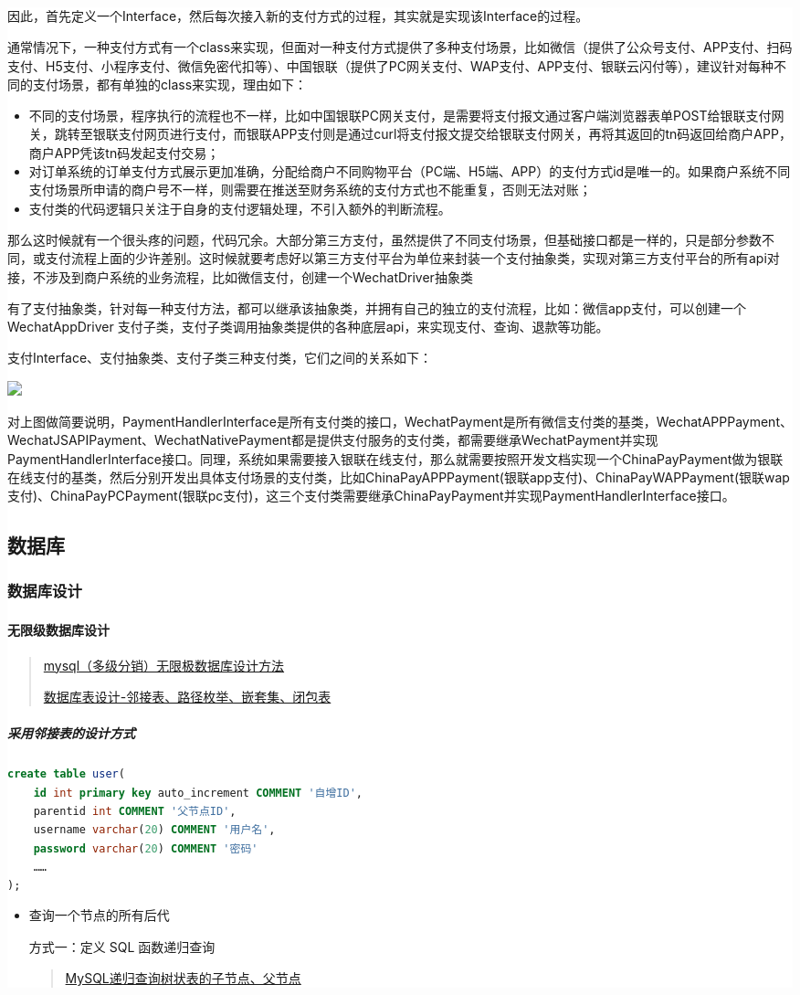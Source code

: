 因此，首先定义一个Interface，然后每次接入新的支付方式的过程，其实就是实现该Interface的过程。

通常情况下，一种支付方式有一个class来实现，但面对一种支付方式提供了多种支付场景，比如微信（提供了公众号支付、APP支付、扫码支付、H5支付、小程序支付、微信免密代扣等）、中国银联（提供了PC网关支付、WAP支付、APP支付、银联云闪付等），建议针对每种不同的支付场景，都有单独的class来实现，理由如下：

- 不同的支付场景，程序执行的流程也不一样，比如中国银联PC网关支付，是需要将支付报文通过客户端浏览器表单POST给银联支付网关，跳转至银联支付网页进行支付，而银联APP支付则是通过curl将支付报文提交给银联支付网关，再将其返回的tn码返回给商户APP，商户APP凭该tn码发起支付交易；
- 对订单系统的订单支付方式展示更加准确，分配给商户不同购物平台（PC端、H5端、APP）的支付方式id是唯一的。如果商户系统不同支付场景所申请的商户号不一样，则需要在推送至财务系统的支付方式也不能重复，否则无法对账；
- 支付类的代码逻辑只关注于自身的支付逻辑处理，不引入额外的判断流程。

那么这时候就有一个很头疼的问题，代码冗余。大部分第三方支付，虽然提供了不同支付场景，但基础接口都是一样的，只是部分参数不同，或支付流程上面的少许差别。这时候就要考虑好以第三方支付平台为单位来封装一个支付抽象类，实现对第三方支付平台的所有api对接，不涉及到商户系统的业务流程，比如微信支付，创建一个WechatDriver抽象类

有了支付抽象类，针对每一种支付方法，都可以继承该抽象类，并拥有自己的独立的支付流程，比如：微信app支付，可以创建一个 WechatAppDriver 支付子类，支付子类调用抽象类提供的各种底层api，来实现支付、查询、退款等功能。

支付Interface、支付抽象类、支付子类三种支付类，它们之间的关系如下：

![](https://img-blog.csdn.net/20180404181515932)

对上图做简要说明，PaymentHandlerInterface是所有支付类的接口，WechatPayment是所有微信支付类的基类，WechatAPPPayment、WechatJSAPIPayment、WechatNativePayment都是提供支付服务的支付类，都需要继承WechatPayment并实现PaymentHandlerInterface接口。同理，系统如果需要接入银联在线支付，那么就需要按照开发文档实现一个ChinaPayPayment做为银联在线支付的基类，然后分别开发出具体支付场景的支付类，比如ChinaPayAPPPayment(银联app支付)、ChinaPayWAPPayment(银联wap支付)、ChinaPayPCPayment(银联pc支付)，这三个支付类需要继承ChinaPayPayment并实现PaymentHandlerInterface接口。





## 数据库

### 数据库设计

#### 无限级数据库设计

> [mysql（多级分销）无限极数据库设计方法](https://www.phpbloger.com/index.php/article/50.html)
>
> [数据库表设计-邻接表、路径枚举、嵌套集、闭包表](http://www.php.cn/mysql-tutorials-369214.html)

##### 采用**邻接表**的设计方式

```sql
create table user(
    id int primary key auto_increment COMMENT '自增ID',
    parentid int COMMENT '父节点ID',
    username varchar(20) COMMENT '用户名',
    password varchar(20) COMMENT '密码'
    ……
);
```

- 查询一个节点的所有后代

  方式一：定义 SQL 函数递归查询

  > [MySQL递归查询树状表的子节点、父节点](https://www.cnblogs.com/franson-2016/p/6873233.html)
